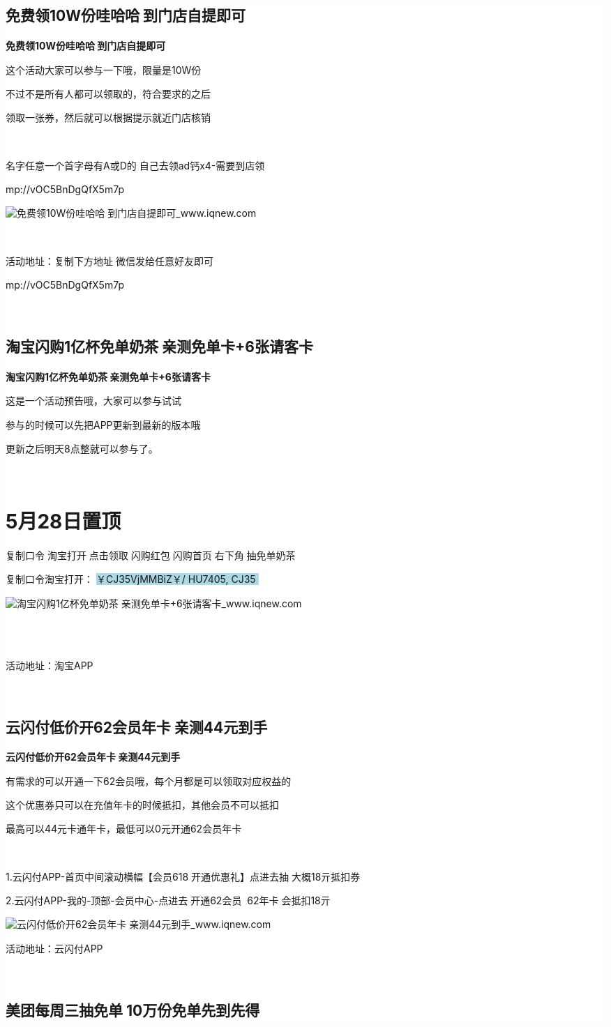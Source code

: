                     
                

## 免费领10W份哇哈哈 到门店自提即可

<p><strong>免费领10W份哇哈哈 到门店自提即可</strong></p>
<p>这个活动大家可以参与一下哦，限量是10W份</p>
<p>不过不是所有人都可以领取的，符合要求的之后</p>
<p>领取一张券，然后就可以根据提示就近门店核销</p>
<p>&nbsp;</p>
<p>名字任意一个首字母有A或D的 自己去领ad钙x4-需要到店领</p>
<p>mp://vOC5BnDgQfX5m7p</p>
<p><img alt="免费领10W份哇哈哈 到门店自提即可_www.iqnew.com" src="https://image.smallfawn.work/?url=https://img.iqnew.com/d/file/p/2025/05/28/d74a94bbc61f80b4db69da4140ac17ec.jpg" style="width: 650px; *//* height: 704px;" referrerpolicy="no-referrer"></p>
<p>&nbsp;</p>
<p>活动地址：复制下方地址 微信发给任意好友即可</p>
<p>mp://vOC5BnDgQfX5m7p</p><br>
                    
                    
                

## 淘宝闪购1亿杯免单奶茶 亲测免单卡+6张请客卡

<p><strong>淘宝闪购1亿杯免单奶茶 亲测免单卡+6张请客卡</strong></p>
<p>这是一个活动预告哦，大家可以参与试试</p>
<p>参与的时候可以先把APP更新到最新的版本哦</p>
<p>更新之后明天8点整就可以参与了。</p>
<p>&nbsp;</p>
<h1>5月28日置顶&nbsp;</h1>
<p>复制口令 淘宝打开 点击领取 闪购红包 闪购首页 右下角 抽免单奶茶</p>
<p>复制口令淘宝打开：&nbsp;<span style="background-color:#ADD8E6;">￥CJ35VjMMBiZ￥/ HU7405, CJ35&nbsp;</span></p>
<p><img alt="淘宝闪购1亿杯免单奶茶 亲测免单卡+6张请客卡_www.iqnew.com" src="https://image.smallfawn.work/?url=https://img.iqnew.com/d/file/p/2025/05/06/e696c9e4c7de2aa92a051b72eb675906.jpg" style="width: 650px; *//* height: 715px;" referrerpolicy="no-referrer"></p>
<p>&nbsp;</p>
<p><br>活动地址：淘宝APP</p><br>
                    
                    
                

## 云闪付低价开62会员年卡 亲测44元到手

<p><strong>云闪付低价开62会员年卡 亲测44元到手</strong></p>
<p>有需求的可以开通一下62会员哦，每个月都是可以领取对应权益的</p>
<p>这个优惠券只可以在充值年卡的时候抵扣，其他会员不可以抵扣</p>
<p>最高可以44元卡通年卡，最低可以0元开通62会员年卡</p>
<p>&nbsp;</p>
<p>1.云闪付APP-首页中间滚动横幅【会员618 开通优惠礼】点进去抽 大概18亓抵扣券</p>
<p>2.云闪付APP-我的-顶部-会员中心-点进去 开通62会员 &nbsp;62年卡 会抵扣18亓</p>
<p><img alt="云闪付低价开62会员年卡 亲测44元到手_www.iqnew.com" src="https://image.smallfawn.work/?url=https://img.iqnew.com/d/file/p/2025/05/28/1a9118d549fa46a2d58b70d5017dc1e4.jpg" style="width: 650px; *//* height: 663px;" referrerpolicy="no-referrer"></p>
<p>活动地址：云闪付APP</p><br>
                    
                    
                

## 美团每周三抽免单 10万份免单先到先得
